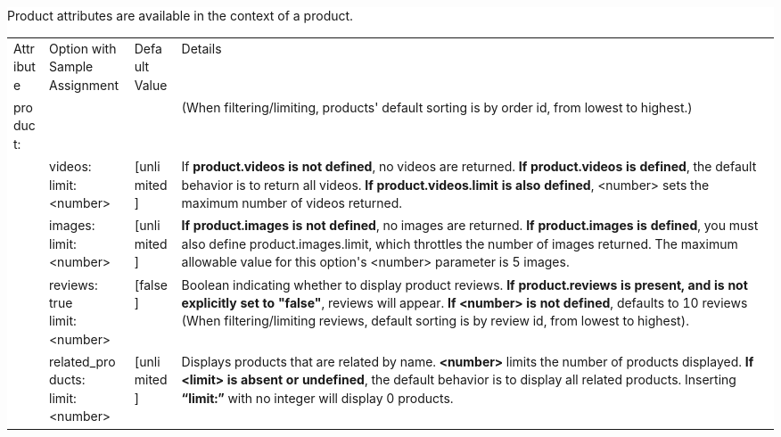 Product attributes are available in the context of a product.

<table>
  <tr>
    <td>Attribute</td>
    <td>Option with Sample Assignment</td>
    <td>Default Value</td>
    <td>Details</td>
  </tr>
  <tr>
    <td class="">product:</td>
    <td class=""></td>
    <td class=""></td>
    <td class="">(When filtering/limiting, products' default sorting is by order id, from lowest to highest.)</td>
  </tr>

  <tr>
    <td class=""></td>
    <td class="">videos:<br>
        <span class="indent1">limit: &lt;number&gt;</span></td>
    <td class="">
[unlimited]</td>
    <td class="">If <b>product.videos is not defined</b>, no videos are returned.
      <b>If product.videos is defined</b>, the default behavior is to return all videos. <b>If product.videos.limit is also defined</b>, &lt;number&gt; sets the maximum number of videos returned.</td>
  </tr>
  
  <tr>
    <td class=""></td>
    <td class="">images:<br>
        <span class="indent1">limit: &lt;number&gt;</span></td>
    <td class="">
[unlimited]</td>
    <td class=""><b>If product.images is not defined</b>, no images are returned. <b>If product.images is defined</b>, you must also define product.images.limit, which throttles the number of images returned. The maximum allowable value for this option's &lt;number&gt; parameter is 5 images.</td>
  </tr>
  
  <tr>
    <td class=""></td>
    <td class="">reviews: true<br>
        <span class="indent1">limit: &lt;number&gt;</span></td>
    <td>[false]</td>
    <td>Boolean indicating whether to display product reviews. <b>If product.reviews is present, and is not explicitly set to "false"</b>, reviews will appear. <b>If &lt;number&gt; is not defined</b>, defaults to 10 reviews (When filtering/limiting reviews, default sorting is by review id, from lowest to highest).</td>
  </tr>
  
  <tr>
    <td class=""></td>
    <td class="">related_products:<br>
        <span class="indent1">limit: &lt;number&gt;</span></td>
    <td class="">
[unlimited]</td>
    <td class="">Displays products that are related by name. <b>&lt;number&gt;</b> limits the number of products displayed. <b>If &lt;limit&gt; is absent or undefined</b>, the default behavior is to display all related products. Inserting <b>“limit:”</b> with no integer will display 0 products.</td>
  </tr>
  